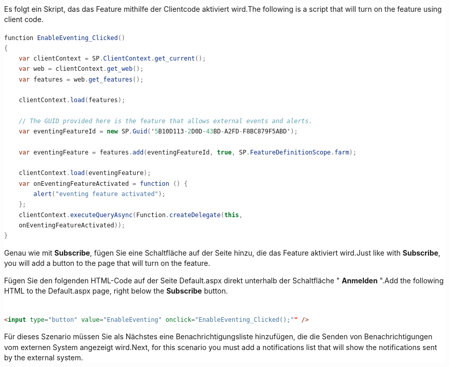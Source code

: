 <span data-ttu-id="523c8-261">Es folgt ein Skript, das das Feature mithilfe der Clientcode aktiviert wird.</span><span class="sxs-lookup"><span data-stu-id="523c8-261">The following is a script that will turn on the feature using client code.</span></span>
  
    
    



```cs
function EnableEventing_Clicked()
{
    var clientContext = SP.ClientContext.get_current();
    var web = clientContext.get_web();
    var features = web.get_features();

    clientContext.load(features);

    // The GUID provided here is the feature that allows external events and alerts.
    var eventingFeatureId = new SP.Guid('5B10D113-2D0D-43BD-A2FD-F8BC879F5ABD');

    var eventingFeature = features.add(eventingFeatureId, true, SP.FeatureDefinitionScope.farm);

    clientContext.load(eventingFeature);
    var onEventingFeatureActivated = function () {
        alert("eventing feature activated");
    };
    clientContext.executeQueryAsync(Function.createDelegate(this,
    onEventingFeatureActivated));
}
```

<span data-ttu-id="523c8-262">Genau wie mit **Subscribe**, fügen Sie eine Schaltfläche auf der Seite hinzu, die das Feature aktiviert wird.</span><span class="sxs-lookup"><span data-stu-id="523c8-262">Just like with **Subscribe**, you will add a button to the page that will turn on the feature.</span></span>
  
    
    
<span data-ttu-id="523c8-263">Fügen Sie den folgenden HTML-Code auf der Seite Default.aspx direkt unterhalb der Schaltfläche " **Anmelden** ".</span><span class="sxs-lookup"><span data-stu-id="523c8-263">Add the following HTML to the Default.aspx page, right below the **Subscribe** button.</span></span>
  
    
    



```HTML

<input type="button" value="EnableEventing" onclick="EnableEventing_Clicked();"" />
```

<span data-ttu-id="523c8-264">Für dieses Szenario müssen Sie als Nächstes eine Benachrichtigungsliste hinzufügen, die die Senden von Benachrichtigungen vom externen System angezeigt wird.</span><span class="sxs-lookup"><span data-stu-id="523c8-264">Next, for this scenario you must add a notifications list that will show the notifications sent by the external system.</span></span>
  
    